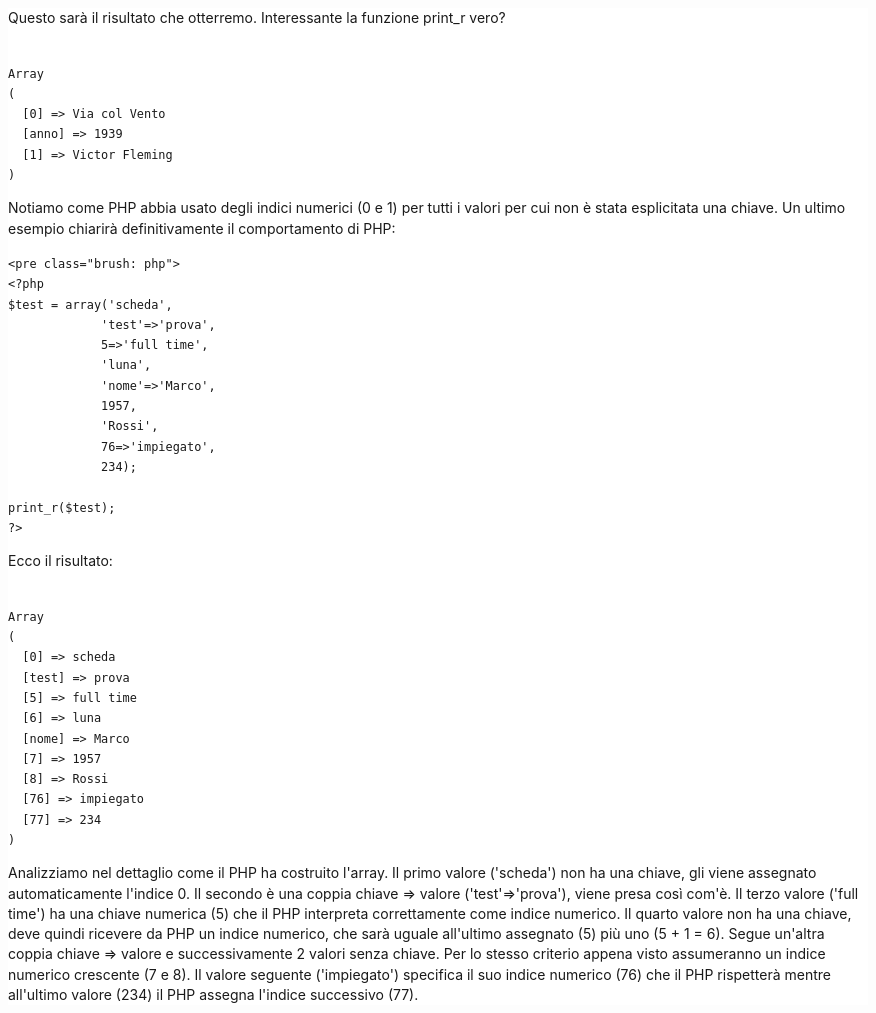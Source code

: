 Questo sarà il risultato che otterremo. Interessante la funzione print\_r vero?

 ```

Array
(
   [0] => Via col Vento
   [anno] => 1939
   [1] => Victor Fleming
)
```

Notiamo come PHP abbia usato degli indici numerici (0 e 1) per tutti i valori per cui non è stata esplicitata una chiave. Un ultimo esempio chiarirà definitivamente il comportamento di PHP:

 ```
<pre class="brush: php">
<?php
$test = array('scheda',
              'test'=>'prova',
              5=>'full time',
              'luna',
              'nome'=>'Marco',
              1957,
              'Rossi',
              76=>'impiegato',
              234);

print_r($test);
?>
```

Ecco il risultato:

 ```

Array
(
   [0] => scheda
   [test] => prova
   [5] => full time
   [6] => luna
   [nome] => Marco
   [7] => 1957
   [8] => Rossi
   [76] => impiegato
   [77] => 234
)
```

Analizziamo nel dettaglio come il PHP ha costruito l'array. Il primo valore ('scheda') non ha una chiave, gli viene assegnato automaticamente l'indice 0. Il secondo è una coppia chiave =&gt; valore ('test'=&gt;'prova'), viene presa così com'è. Il terzo valore ('full time') ha una chiave numerica (5) che il PHP interpreta correttamente come indice numerico. Il quarto valore non ha una chiave, deve quindi ricevere da PHP un indice numerico, che sarà uguale all'ultimo assegnato (5) più uno (5 + 1 = 6). Segue un'altra coppia chiave =&gt; valore e successivamente 2 valori senza chiave. Per lo stesso criterio appena visto assumeranno un indice numerico crescente (7 e 8). Il valore seguente ('impiegato') specifica il suo indice numerico (76) che il PHP rispetterà mentre all'ultimo valore (234) il PHP assegna l'indice successivo (77).
